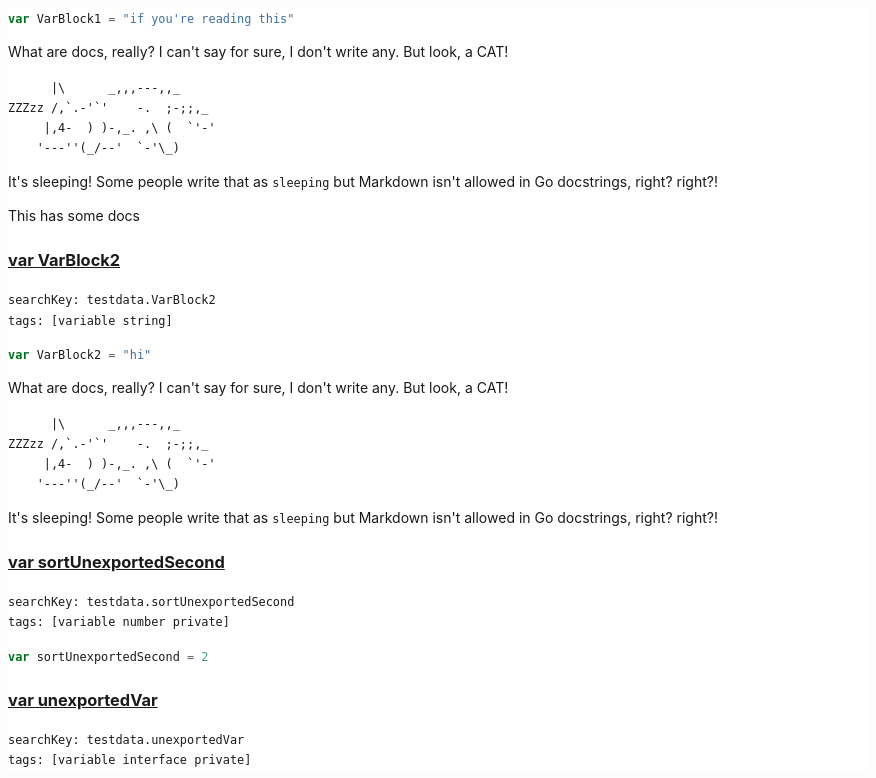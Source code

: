 ```Go
var VarBlock1 = "if you're reading this"
```

What are docs, really? I can't say for sure, I don't write any. But look, a CAT! 

```
      |\      _,,,---,,_
ZZZzz /,`.-'`'    -.  ;-;;,_
     |,4-  ) )-,_. ,\ (  `'-'
    '---''(_/--'  `-'\_)

```
It's sleeping! Some people write that as `sleeping` but Markdown isn't allowed in Go docstrings, right? right?! 

This has some docs 

### <a id="VarBlock2" href="#VarBlock2">var VarBlock2</a>

```
searchKey: testdata.VarBlock2
tags: [variable string]
```

```Go
var VarBlock2 = "hi"
```

What are docs, really? I can't say for sure, I don't write any. But look, a CAT! 

```
      |\      _,,,---,,_
ZZZzz /,`.-'`'    -.  ;-;;,_
     |,4-  ) )-,_. ,\ (  `'-'
    '---''(_/--'  `-'\_)

```
It's sleeping! Some people write that as `sleeping` but Markdown isn't allowed in Go docstrings, right? right?! 

### <a id="sortUnexportedSecond" href="#sortUnexportedSecond">var sortUnexportedSecond</a>

```
searchKey: testdata.sortUnexportedSecond
tags: [variable number private]
```

```Go
var sortUnexportedSecond = 2
```

### <a id="unexportedVar" href="#unexportedVar">var unexportedVar</a>

```
searchKey: testdata.unexportedVar
tags: [variable interface private]
```
